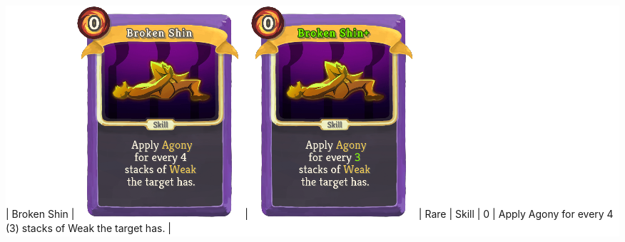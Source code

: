 | Broken Shin | ![](../../downfall/small-card-images/Gremlin-BrokenShin.png) | ![](../../downfall/small-card-images/Gremlin-BrokenShinPlus.png) | Rare | Skill | 0 | Apply Agony for every 4 (3) stacks of Weak the target has. |